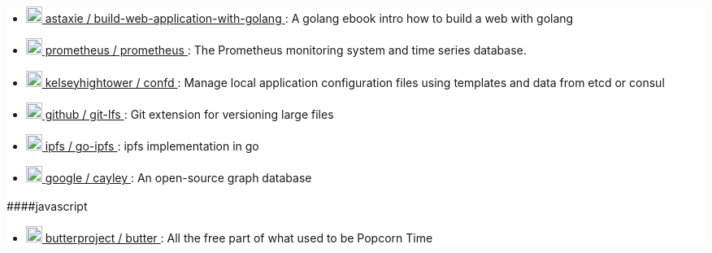 * <img src='https://avatars0.githubusercontent.com/u/233907?v=3&s=40' height='20' width='20'>[
      astaxie
      /
      build-web-application-with-golang
](https://github.com/astaxie/build-web-application-with-golang): 
      A golang ebook intro how to build a web with golang
    
* <img src='https://avatars1.githubusercontent.com/u/538008?v=3&s=40' height='20' width='20'>[
      prometheus
      /
      prometheus
](https://github.com/prometheus/prometheus): 
      The Prometheus monitoring system and time series database.
    
* <img src='https://avatars1.githubusercontent.com/u/1123322?v=3&s=40' height='20' width='20'>[
      kelseyhightower
      /
      confd
](https://github.com/kelseyhightower/confd): 
      Manage local application configuration files using templates and data from etcd or consul
    
* <img src='https://avatars3.githubusercontent.com/u/21?v=3&s=40' height='20' width='20'>[
      github
      /
      git-lfs
](https://github.com/github/git-lfs): 
      Git extension for versioning large files
    
* <img src='https://avatars3.githubusercontent.com/u/138401?v=3&s=40' height='20' width='20'>[
      ipfs
      /
      go-ipfs
](https://github.com/ipfs/go-ipfs): 
      ipfs implementation in go
    
* <img src='https://avatars2.githubusercontent.com/u/98356?v=3&s=40' height='20' width='20'>[
      google
      /
      cayley
](https://github.com/google/cayley): 
      An open-source graph database
    

####javascript
* <img src='https://avatars0.githubusercontent.com/u/6884554?v=3&s=40' height='20' width='20'>[
      butterproject
      /
      butter
](https://github.com/butterproject/butter): 
      All the free part of what used to be Popcorn Time
    